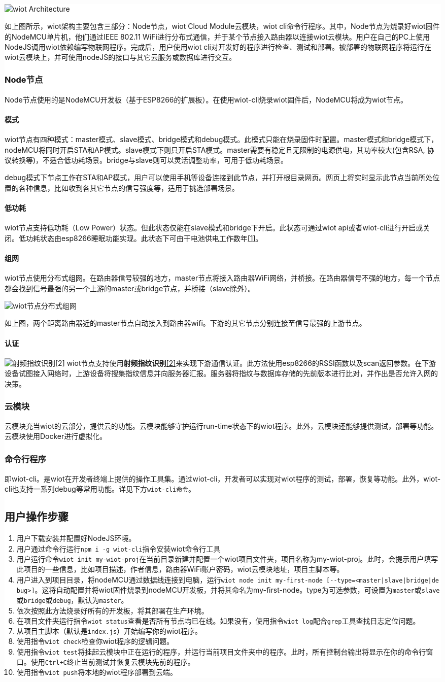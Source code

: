 
![wiot Architecture](https://api.yimian.xyz/img/?path=imgbed/img_b0a1fe7_1395x662_8_null_normal.jpeg)


如上图所示，wiot架构主要包含三部分：Node节点，wiot Cloud Module云模块，wiot cli命令行程序。其中，Node节点为烧录好wiot固件的NodeMCU单片机，他们通过IEEE 802.11 WiFi进行分布式通信，并于某个节点接入路由器以连接wiot云模块。用户在自己的PC上使用NodeJS调用wiot依赖编写物联网程序。完成后，用户使用wiot cli对开发好的程序进行检查、测试和部署。被部署的物联网程序将运行在wiot云模块上，并可使用nodeJS的接口与其它云服务或数据库进行交互。


### Node节点

Node节点使用的是NodeMCU开发板（基于ESP8266的扩展板）。在使用wiot-cli烧录wiot固件后，NodeMCU将成为wiot节点。

#### **模式**

wiot节点有四种模式：master模式、slave模式、bridge模式和debug模式。此模式只能在烧录固件时配置。master模式和bridge模式下，nodeMCU将同时开启STA和AP模式。slave模式下则只开启STA模式。master需要有稳定且无限制的电源供电，其功率较大(包含RSA, 协议转换等)，不适合低功耗场景。bridge与slave则可以灵活调整功率，可用于低功耗场景。

debug模式下节点工作在STA和AP模式，用户可以使用手机等设备连接到此节点，并打开根目录网页。网页上将实时显示此节点当前所处位置的各种信息，比如收到各其它节点的信号强度等，适用于挑选部署场景。

#### **低功耗**

wiot节点支持低功耗（Low Power）状态。但此状态仅能在slave模式和bridge下开启。此状态可通过wiot api或者wiot-cli进行开启或关闭。低功耗状态由esp8266睡眠功能实现。此状态下可由干电池供电工作数年[[1]](https://makecademy.com/esp8266-battery)。

#### **组网**

wiot节点使用分布式组网。在路由器信号较强的地方，master节点将接入路由器WiFi网络，并桥接。在路由器信号不强的地方，每一个节点都会找到信号最强的另一个上游的master或bridge节点，并桥接（slave除外）。

![wiot节点分布式组网](https://api.yimian.xyz/img/?path=imgbed/img_a42f5a4_1224x561_8_null_normal.jpeg)

如上图，两个距离路由器近的master节点自动接入到路由器wifi。下游的其它节点分别连接至信号最强的上游节点。

#### **认证**

![射频指纹识别[2]](https://api.yimian.xyz/img/?path=imgbed/img_d184ff2_1442x502_8_null_normal.jpeg)
wiot节点支持使用**射频指纹识别**[[2]](https://ieeexplore.ieee.org/document/9149584)来实现下游通信认证。此方法使用esp8266的RSSI函数以及scan返回参数。在下游设备试图接入网络时，上游设备将搜集指纹信息并向服务器汇报。服务器将指纹与数据库存储的先前版本进行比对，并作出是否允许入网的决策。

### 云模块

云模块充当wiot的云部分，提供云的功能。云模块能够守护运行run-time状态下的wiot程序。此外，云模块还能够提供测试，部署等功能。云模块使用Docker进行虚拟化。

### 命令行程序

即wiot-cli。是wiot在开发者终端上提供的操作工具集。通过wiot-cli，开发者可以实现对wiot程序的测试，部署，恢复等功能。此外，wiot-cli也支持一系列debug等常用功能。详见下方`wiot-cli命令`。


## 用户操作步骤

1. 用户下载安装并配置好NodeJS环境。
2. 用户通过命令行运行`npm i -g wiot-cli`指令安装wiot命令行工具
3. 用户运行命令`wiot init my-wiot-proj`在当前目录新建并配置一个wiot项目文件夹，项目名称为my-wiot-proj。此时，会提示用户填写此项目的一些信息，比如项目描述，作者信息，路由器WiFi账户密码，wiot云模块地址，项目主脚本等。
4. 用户进入到项目目录，将nodeMCU通过数据线连接到电脑，运行`wiot node init my-first-node [--type=<master|slave|bridge|debug>]`。这将自动配置并将wiot固件烧录到nodeMCU开发板，并将其命名为my-first-node。type为可选参数，可设置为`master`或`slave`或`bridge`或`debug`，默认为`master`。
5. 依次按照此方法烧录好所有的开发板，将其部署在生产环境。
6. 在项目文件夹运行指令`wiot status`查看是否所有节点均已在线。如果没有，使用指令`wiot log`配合`grep`工具查找日志定位问题。
7. 从项目主脚本（默认是`index.js`）开始编写你的wiot程序。
8. 使用指令`wiot check`检查你wiot程序的逻辑问题。
9. 使用指令`wiot test`将挂起云模块中正在运行的程序，并运行当前项目文件夹中的程序。此时，所有控制台输出将显示在你的命令行窗口。使用`Ctrl+C`终止当前测试并恢复云模块先前的程序。
10. 使用指令`wiot push`将本地的wiot程序部署到云端。
